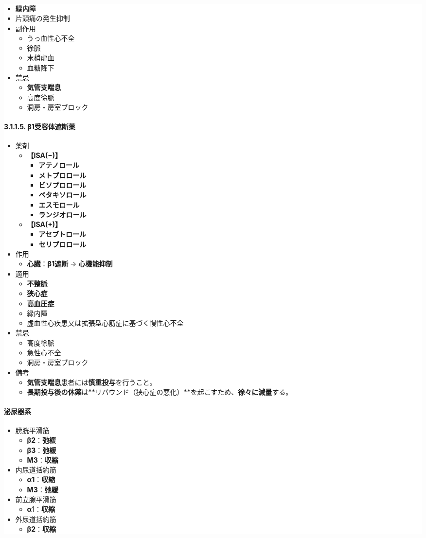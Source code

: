   - **緑内障**
  - 片頭痛の発生抑制
- 副作用
  - うっ血性心不全
  - 徐脈
  - 末梢虚血
  - 血糖降下
- 禁忌
  - **気管支喘息**
  - 高度徐脈
  - 洞房・房室ブロック

#### 3.1.1.5. β1受容体遮断薬
- 薬剤
  - **【ISA(−)】**
    - **アテノロール**
    - **メトプロロール**
    - **ビソプロロール**
    - **ベタキソロール**
    - **エスモロール**
    - **ランジオロール**
  - **【ISA(+)】**
    - **アセブトロール**
    - **セリプロロール**
- 作用  
  - **心臓**：**β1遮断** -> **心機能抑制**
- 適用
  - **不整脈**
  - **狭心症**
  - **高血圧症**
  - 緑内障
  - 虚血性心疾患又は拡張型心筋症に基づく慢性心不全
- 禁忌
  - 高度徐脈
  - 急性心不全
  - 洞房・房室ブロック
- 備考
  - **気管支喘息**患者には**慎重投与**を行うこと。
  - **長期投与後の休薬**は**リバウンド（狭心症の悪化）**を起こすため、**徐々に減量**する。

#### 泌尿器系
- 膀胱平滑筋
  - **β2**：**弛緩**
  - **β3**：**弛緩**
  - **M3**：**収縮**
- 内尿道括約筋
  - **α1**：**収縮**
  - **M3**：**弛緩**
- 前立腺平滑筋
  - **α**1：**収縮**
- 外尿道括約筋
  - **β2**：**収縮**  
